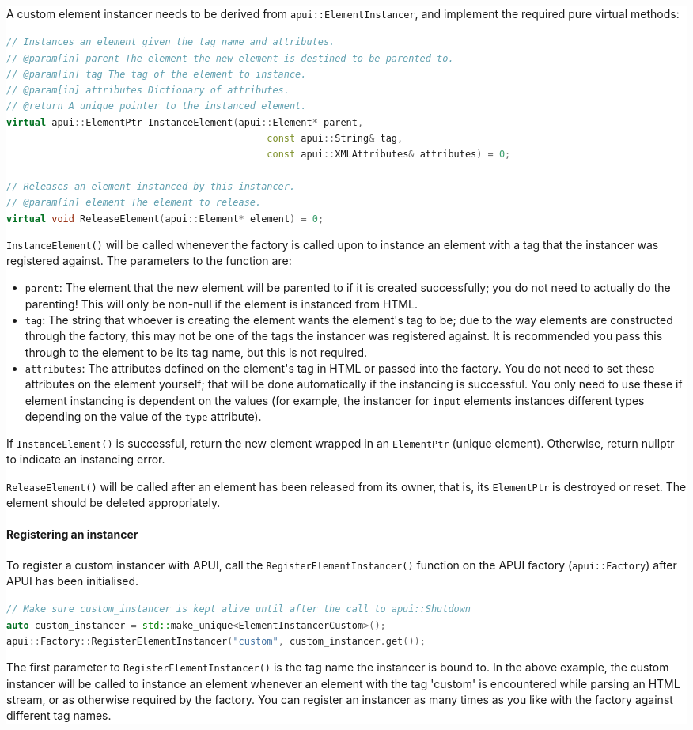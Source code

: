 A custom element instancer needs to be derived from `apui::ElementInstancer`, and implement the required pure virtual methods:

```cpp
// Instances an element given the tag name and attributes.
// @param[in] parent The element the new element is destined to be parented to.
// @param[in] tag The tag of the element to instance.
// @param[in] attributes Dictionary of attributes.
// @return A unique pointer to the instanced element.
virtual apui::ElementPtr InstanceElement(apui::Element* parent,
                                              const apui::String& tag,
                                              const apui::XMLAttributes& attributes) = 0;

// Releases an element instanced by this instancer.
// @param[in] element The element to release.
virtual void ReleaseElement(apui::Element* element) = 0;
```

`InstanceElement()` will be called whenever the factory is called upon to instance an element with a tag that the instancer was registered against. The parameters to the function are:

* `parent`: The element that the new element will be parented to if it is created successfully; you do not need to actually do the parenting! This will only be non-null if the element is instanced from HTML.
* `tag`: The string that whoever is creating the element wants the element's tag to be; due to the way elements are constructed through the factory, this may not be one of the tags the instancer was registered against. It is recommended you pass this through to the element to be its tag name, but this is not required.
* `attributes`: The attributes defined on the element's tag in HTML or passed into the factory. You do not need to set these attributes on the element yourself; that will be done automatically if the instancing is successful. You only need to use these if element instancing is dependent on the values (for example, the instancer for `input` elements instances different types depending on the value of the `type` attribute). 

If `InstanceElement()` is successful, return the new element wrapped in an `ElementPtr` (unique element). Otherwise, return nullptr to indicate an instancing error.

`ReleaseElement()` will be called after an element has been released from its owner, that is, its `ElementPtr` is destroyed or reset. The element should be deleted appropriately.

#### Registering an instancer

To register a custom instancer with APUI, call the `RegisterElementInstancer()` function on the APUI factory (`apui::Factory`) after APUI has been initialised.

```cpp
// Make sure custom_instancer is kept alive until after the call to apui::Shutdown
auto custom_instancer = std::make_unique<ElementInstancerCustom>();
apui::Factory::RegisterElementInstancer("custom", custom_instancer.get());
```

The first parameter to `RegisterElementInstancer()` is the tag name the instancer is bound to. In the above example, the custom instancer will be called to instance an element whenever an element with the tag 'custom' is encountered while parsing an HTML stream, or as otherwise required by the factory. You can register an instancer as many times as you like with the factory against different tag names.
